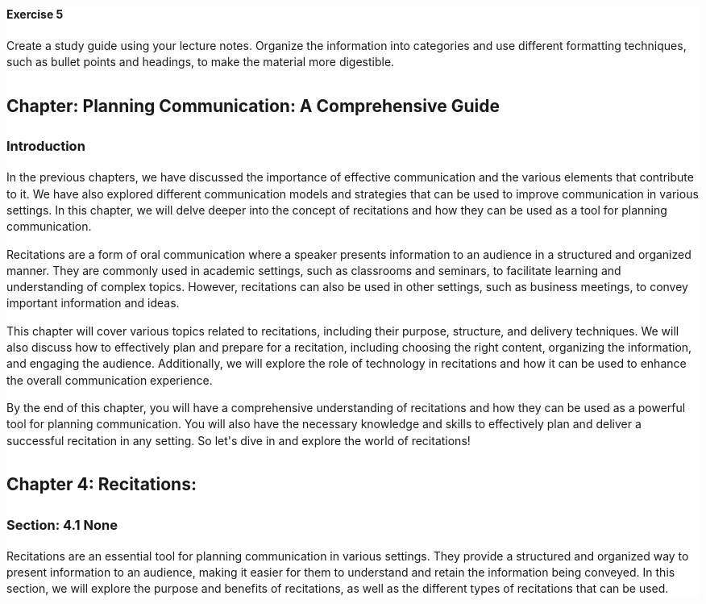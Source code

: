 

#### Exercise 5

Create a study guide using your lecture notes. Organize the information into categories and use different formatting techniques, such as bullet points and headings, to make the material more digestible.





## Chapter: Planning Communication: A Comprehensive Guide



### Introduction



In the previous chapters, we have discussed the importance of effective communication and the various elements that contribute to it. We have also explored different communication models and strategies that can be used to improve communication in various settings. In this chapter, we will delve deeper into the concept of recitations and how they can be used as a tool for planning communication.



Recitations are a form of oral communication where a speaker presents information to an audience in a structured and organized manner. They are commonly used in academic settings, such as classrooms and seminars, to facilitate learning and understanding of complex topics. However, recitations can also be used in other settings, such as business meetings, to convey important information and ideas.



This chapter will cover various topics related to recitations, including their purpose, structure, and delivery techniques. We will also discuss how to effectively plan and prepare for a recitation, including choosing the right content, organizing the information, and engaging the audience. Additionally, we will explore the role of technology in recitations and how it can be used to enhance the overall communication experience.



By the end of this chapter, you will have a comprehensive understanding of recitations and how they can be used as a powerful tool for planning communication. You will also have the necessary knowledge and skills to effectively plan and deliver a successful recitation in any setting. So let's dive in and explore the world of recitations!





## Chapter 4: Recitations:



### Section: 4.1 None



Recitations are an essential tool for planning communication in various settings. They provide a structured and organized way to present information to an audience, making it easier for them to understand and retain the information being conveyed. In this section, we will explore the purpose and benefits of recitations, as well as the different types of recitations that can be used.
